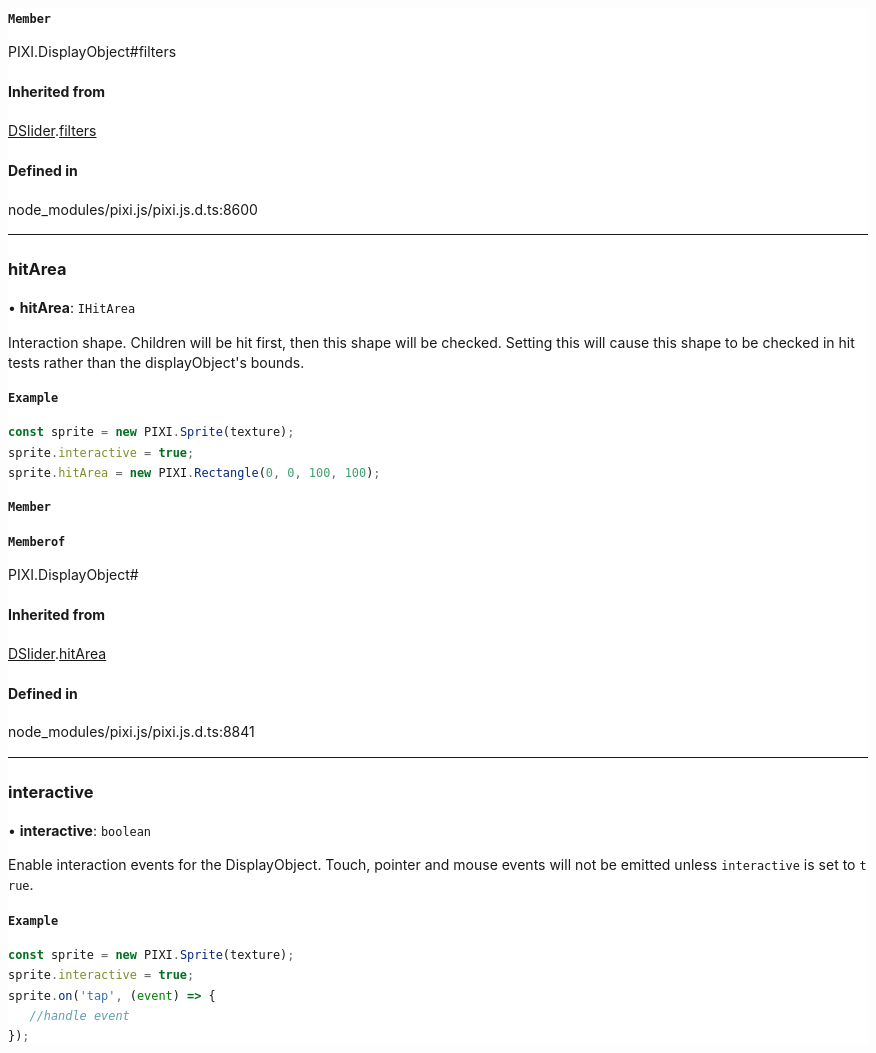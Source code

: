 **`Member`**

PIXI.DisplayObject#filters

#### Inherited from

[DSlider](DSlider.md).[filters](DSlider.md#filters)

#### Defined in

node_modules/pixi.js/pixi.js.d.ts:8600

___

### hitArea

• **hitArea**: `IHitArea`

Interaction shape. Children will be hit first, then this shape will be checked.
Setting this will cause this shape to be checked in hit tests rather than the displayObject's bounds.

**`Example`**

```ts
const sprite = new PIXI.Sprite(texture);
sprite.interactive = true;
sprite.hitArea = new PIXI.Rectangle(0, 0, 100, 100);
```

**`Member`**

**`Memberof`**

PIXI.DisplayObject#

#### Inherited from

[DSlider](DSlider.md).[hitArea](DSlider.md#hitarea)

#### Defined in

node_modules/pixi.js/pixi.js.d.ts:8841

___

### interactive

• **interactive**: `boolean`

Enable interaction events for the DisplayObject. Touch, pointer and mouse
events will not be emitted unless `interactive` is set to `true`.

**`Example`**

```ts
const sprite = new PIXI.Sprite(texture);
sprite.interactive = true;
sprite.on('tap', (event) => {
   //handle event
});
```
